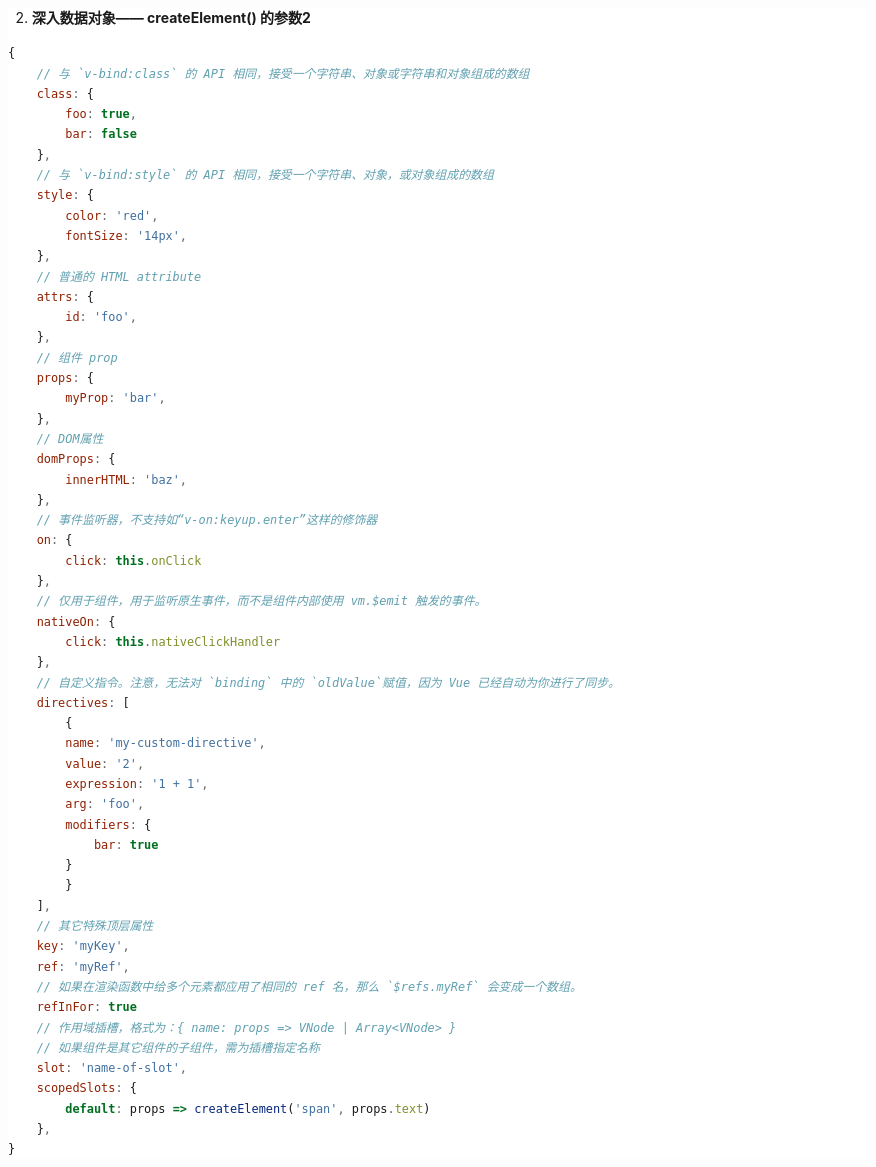 2. **深入数据对象—— createElement() 的参数2**

```js
{
    // 与 `v-bind:class` 的 API 相同，接受一个字符串、对象或字符串和对象组成的数组
    class: {
        foo: true,
        bar: false
    },
    // 与 `v-bind:style` 的 API 相同，接受一个字符串、对象，或对象组成的数组
    style: {
        color: 'red',
        fontSize: '14px',
    },
    // 普通的 HTML attribute
    attrs: {
        id: 'foo',
    },
    // 组件 prop
    props: {
        myProp: 'bar',
    },
    // DOM属性
    domProps: {
        innerHTML: 'baz',
    },
    // 事件监听器，不支持如“v-on:keyup.enter”这样的修饰器
    on: {
        click: this.onClick
    },
    // 仅用于组件，用于监听原生事件，而不是组件内部使用 vm.$emit 触发的事件。
    nativeOn: {
        click: this.nativeClickHandler
    },
    // 自定义指令。注意，无法对 `binding` 中的 `oldValue`赋值，因为 Vue 已经自动为你进行了同步。
    directives: [
        {
        name: 'my-custom-directive',
        value: '2',
        expression: '1 + 1',
        arg: 'foo',
        modifiers: {
            bar: true
        }
        }
    ],
    // 其它特殊顶层属性
    key: 'myKey',
    ref: 'myRef',
    // 如果在渲染函数中给多个元素都应用了相同的 ref 名，那么 `$refs.myRef` 会变成一个数组。
    refInFor: true
    // 作用域插槽，格式为：{ name: props => VNode | Array<VNode> }
    // 如果组件是其它组件的子组件，需为插槽指定名称
    slot: 'name-of-slot',
    scopedSlots: {
        default: props => createElement('span', props.text)
    },
}
```
